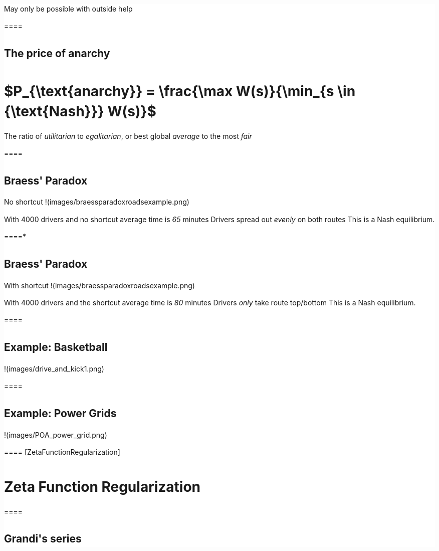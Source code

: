 May only be possible with outside help

====
## The price of anarchy

# $P_{\text{anarchy}} = \frac{\max W(s)}{\min_{s \in {\text{Nash}}} W(s)}$


The ratio of *utilitarian* to *egalitarian*,
or best global *average* to the most *fair*

====
## Braess' Paradox

No shortcut
!(images/braessparadoxroadsexample.png)


With 4000 drivers and no shortcut average time is *65* minutes
Drivers spread out *evenly* on both routes
This is a Nash equilibrium.

====*
## Braess' Paradox

With shortcut
!(images/braessparadoxroadsexample.png)


With 4000 drivers and the shortcut average time is *80* minutes
Drivers *only* take route top/bottom
This is a Nash equilibrium.

====
## Example: Basketball

!(images/drive_and_kick1.png)

====
## Example: Power Grids

!(images/POA_power_grid.png)

==== [ZetaFunctionRegularization]
# Zeta Function Regularization
====
## Grandi's series
